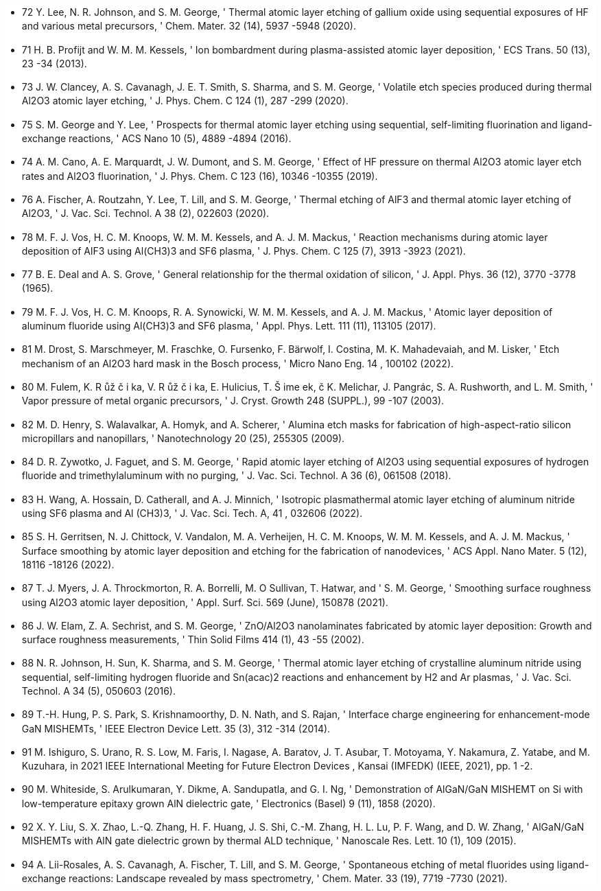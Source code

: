 - 72 Y. Lee, N. R. Johnson, and S. M. George, ' Thermal atomic layer etching of gallium oxide using sequential exposures of HF and various metal precursors, ' Chem. Mater. 32 (14), 5937 -5948 (2020).
- 71 H. B. Profijt and W. M. M. Kessels, ' Ion bombardment during plasma-assisted atomic layer deposition, ' ECS Trans. 50 (13), 23 -34 (2013).
- 73 J. W. Clancey, A. S. Cavanagh, J. E. T. Smith, S. Sharma, and S. M. George, ' Volatile etch species produced during thermal Al2O3 atomic layer etching, ' J. Phys. Chem. C 124 (1), 287 -299 (2020).
- 75 S. M. George and Y. Lee, ' Prospects for thermal atomic layer etching using sequential, self-limiting fluorination and ligand-exchange reactions, ' ACS Nano 10 (5), 4889 -4894 (2016).
- 74 A. M. Cano, A. E. Marquardt, J. W. Dumont, and S. M. George, ' Effect of HF pressure on thermal Al2O3 atomic layer etch rates and Al2O3 fluorination, ' J. Phys. Chem. C 123 (16), 10346 -10355 (2019).
- 76 A. Fischer, A. Routzahn, Y. Lee, T. Lill, and S. M. George, ' Thermal etching of AlF3 and thermal atomic layer etching of Al2O3, ' J. Vac. Sci. Technol. A 38 (2), 022603 (2020).
- 78 M. F. J. Vos, H. C. M. Knoops, W. M. M. Kessels, and A. J. M. Mackus, ' Reaction mechanisms during atomic layer deposition of AlF3 using Al(CH3)3 and SF6 plasma, ' J. Phys. Chem. C 125 (7), 3913 -3923 (2021).
- 77 B. E. Deal and A. S. Grove, ' General relationship for the thermal oxidation of silicon, ' J. Appl. Phys. 36 (12), 3770 -3778 (1965).
- 79 M. F. J. Vos, H. C. M. Knoops, R. A. Synowicki, W. M. M. Kessels, and A. J. M. Mackus, ' Atomic layer deposition of aluminum fluoride using Al(CH3)3 and SF6 plasma, ' Appl. Phys. Lett. 111 (11), 113105 (2017).
- 81 M. Drost, S. Marschmeyer, M. Fraschke, O. Fursenko, F. Bärwolf, I. Costina, M. K. Mahadevaiah, and M. Lisker, ' Etch mechanism of an Al2O3 hard mask in the Bosch process, ' Micro Nano Eng. 14 , 100102 (2022).
- 80 M. Fulem, K. R ůž č i ka, V. R ůž č i ka, E. Hulicius, T. Š ime ek, č K. Melichar, J. Pangrác, S. A. Rushworth, and L. M. Smith, ' Vapor pressure of metal organic precursors, ' J. Cryst. Growth 248 (SUPPL.), 99 -107 (2003).

- 82 M. D. Henry, S. Walavalkar, A. Homyk, and A. Scherer, ' Alumina etch masks for fabrication of high-aspect-ratio silicon micropillars and nanopillars, ' Nanotechnology 20 (25), 255305 (2009).
- 84 D. R. Zywotko, J. Faguet, and S. M. George, ' Rapid atomic layer etching of Al2O3 using sequential exposures of hydrogen fluoride and trimethylaluminum with no purging, ' J. Vac. Sci. Technol. A 36 (6), 061508 (2018).
- 83 H. Wang, A. Hossain, D. Catherall, and A. J. Minnich, ' Isotropic plasmathermal atomic layer etching of aluminum nitride using SF6 plasma and Al (CH3)3, ' J. Vac. Sci. Tech. A, 41 , 032606 (2022).
- 85 S. H. Gerritsen, N. J. Chittock, V. Vandalon, M. A. Verheijen, H. C. M. Knoops, W. M. M. Kessels, and A. J. M. Mackus, ' Surface smoothing by atomic layer deposition and etching for the fabrication of nanodevices, ' ACS Appl. Nano Mater. 5 (12), 18116 -18126 (2022).
- 87 T. J. Myers, J. A. Throckmorton, R. A. Borrelli, M. O Sullivan, T. Hatwar, and ' S. M. George, ' Smoothing surface roughness using Al2O3 atomic layer deposition, ' Appl. Surf. Sci. 569 (June), 150878 (2021).
- 86 J. W. Elam, Z. A. Sechrist, and S. M. George, ' ZnO/Al2O3 nanolaminates fabricated by atomic layer deposition: Growth and surface roughness measurements, ' Thin Solid Films 414 (1), 43 -55 (2002).
- 88 N. R. Johnson, H. Sun, K. Sharma, and S. M. George, ' Thermal atomic layer etching of crystalline aluminum nitride using sequential, self-limiting hydrogen fluoride and Sn(acac)2 reactions and enhancement by H2 and Ar plasmas, ' J. Vac. Sci. Technol. A 34 (5), 050603 (2016).
- 89 T.-H. Hung, P. S. Park, S. Krishnamoorthy, D. N. Nath, and S. Rajan, ' Interface charge engineering for enhancement-mode GaN MISHEMTs, ' IEEE Electron Device Lett. 35 (3), 312 -314 (2014).
- 91 M. Ishiguro, S. Urano, R. S. Low, M. Faris, I. Nagase, A. Baratov, J. T. Asubar, T. Motoyama, Y. Nakamura, Z. Yatabe, and M. Kuzuhara, in 2021 IEEE International Meeting for Future Electron Devices , Kansai (IMFEDK) (IEEE, 2021), pp. 1 -2.
- 90 M. Whiteside, S. Arulkumaran, Y. Dikme, A. Sandupatla, and G. I. Ng, ' Demonstration of AlGaN/GaN MISHEMT on Si with low-temperature epitaxy grown AlN dielectric gate, ' Electronics (Basel) 9 (11), 1858 (2020).
- 92 X. Y. Liu, S. X. Zhao, L.-Q. Zhang, H. F. Huang, J. S. Shi, C.-M. Zhang, H. L. Lu, P. F. Wang, and D. W. Zhang, ' AlGaN/GaN MISHEMTs with AlN gate dielectric grown by thermal ALD technique, ' Nanoscale Res. Lett. 10 (1), 109 (2015).
- 94 A. Lii-Rosales, A. S. Cavanagh, A. Fischer, T. Lill, and S. M. George, ' Spontaneous etching of metal fluorides using ligand-exchange reactions: Landscape revealed by mass spectrometry, ' Chem. Mater. 33 (19), 7719 -7730 (2021).